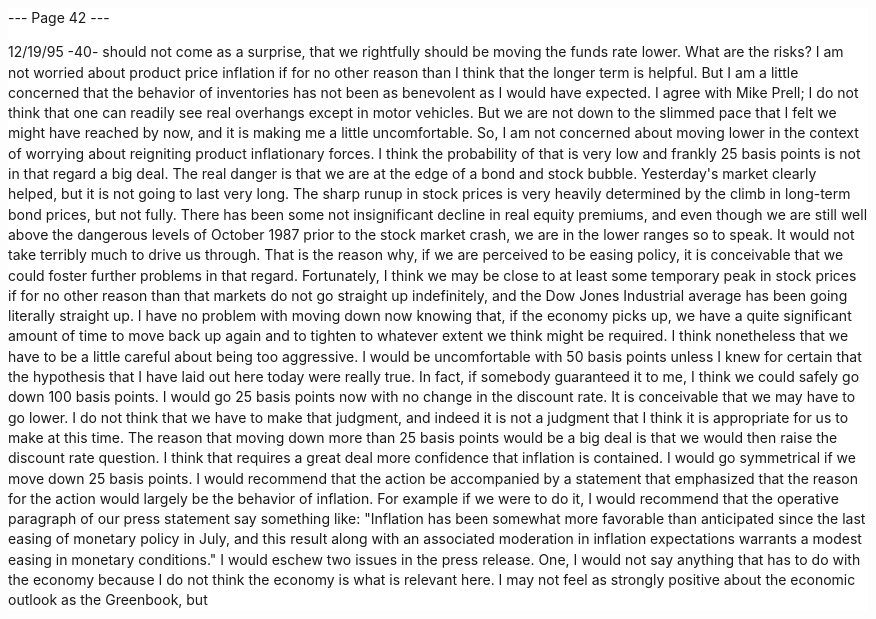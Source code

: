 --- Page 42 ---

12/19/95 -40-
should not come as a surprise, that we rightfully should be moving the
funds rate lower.
What are the risks? I am not worried about product price
inflation if for no other reason than I think that the longer term is
helpful. But I am a little concerned that the behavior of inventories
has not been as benevolent as I would have expected. I agree with
Mike Prell; I do not think that one can readily see real overhangs
except in motor vehicles. But we are not down to the slimmed pace
that I felt we might have reached by now, and it is making me a little
uncomfortable. So, I am not concerned about moving lower in the
context of worrying about reigniting product inflationary forces. I
think the probability of that is very low and frankly 25 basis points
is not in that regard a big deal. The real danger is that we are at
the edge of a bond and stock bubble. Yesterday's market clearly
helped, but it is not going to last very long. The sharp runup in
stock prices is very heavily determined by the climb in long-term bond
prices, but not fully. There has been some not insignificant decline
in real equity premiums, and even though we are still well above the
dangerous levels of October 1987 prior to the stock market crash, we
are in the lower ranges so to speak. It would not take terribly much
to drive us through. That is the reason why, if we are perceived to
be easing policy, it is conceivable that we could foster further
problems in that regard. Fortunately, I think we may be close to at
least some temporary peak in stock prices if for no other reason than
that markets do not go straight up indefinitely, and the Dow Jones
Industrial average has been going literally straight up.
I have no problem with moving down now knowing that, if the
economy picks up, we have a quite significant amount of time to move
back up again and to tighten to whatever extent we think might be
required. I think nonetheless that we have to be a little careful
about being too aggressive. I would be uncomfortable with 50 basis
points unless I knew for certain that the hypothesis that I have laid
out here today were really true. In fact, if somebody guaranteed it
to me, I think we could safely go down 100 basis points.
I would go 25 basis points now with no change in the discount
rate. It is conceivable that we may have to go lower. I do not think
that we have to make that judgment, and indeed it is not a judgment
that I think it is appropriate for us to make at this time. The
reason that moving down more than 25 basis points would be a big deal
is that we would then raise the discount rate question. I think that
requires a great deal more confidence that inflation is contained. I
would go symmetrical if we move down 25 basis points. I would
recommend that the action be accompanied by a statement that
emphasized that the reason for the action would largely be the
behavior of inflation. For example if we were to do it, I would
recommend that the operative paragraph of our press statement say
something like: "Inflation has been somewhat more favorable than
anticipated since the last easing of monetary policy in July, and this
result along with an associated moderation in inflation expectations
warrants a modest easing in monetary conditions."
I would eschew two issues in the press release. One, I would
not say anything that has to do with the economy because I do not
think the economy is what is relevant here. I may not feel as
strongly positive about the economic outlook as the Greenbook, but
